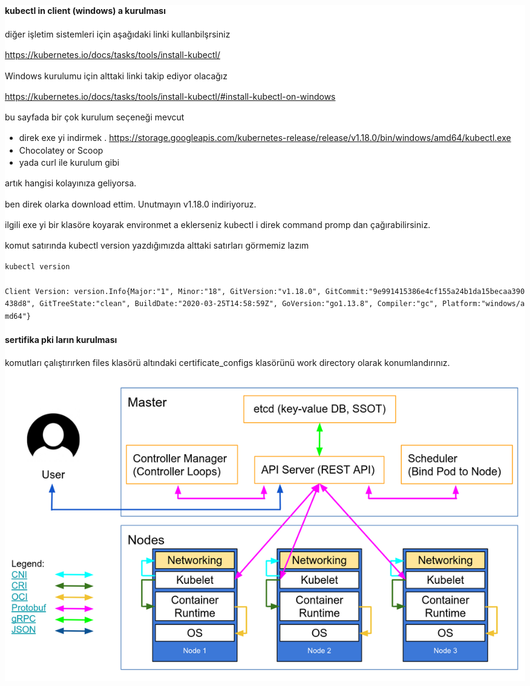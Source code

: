 #### kubectl in client (windows) a kurulması

diğer işletim sistemleri için aşağıdaki linki kullanbilşrsiniz

https://kubernetes.io/docs/tasks/tools/install-kubectl/

Windows kurulumu için alttaki linki takip ediyor olacağız

https://kubernetes.io/docs/tasks/tools/install-kubectl/#install-kubectl-on-windows

bu sayfada bir çok kurulum seçeneği mevcut 

- direk exe yi indirmek . https://storage.googleapis.com/kubernetes-release/release/v1.18.0/bin/windows/amd64/kubectl.exe
- Chocolatey or Scoop
- yada curl ile kurulum gibi

artık hangisi kolayınıza geliyorsa.

ben direk olarka download ettim. Unutmayın v1.18.0 indiriyoruz.

ilgili exe yi bir klasöre koyarak environmet a eklerseniz kubectl i direk command promp dan çağırabilirsiniz.

komut satırında kubectl version yazdığımızda alttaki satırları görmemiz lazım

```
kubectl version

Client Version: version.Info{Major:"1", Minor:"18", GitVersion:"v1.18.0", GitCommit:"9e991415386e4cf155a24b1da15becaa390438d8", GitTreeState:"clean", BuildDate:"2020-03-25T14:58:59Z", GoVersion:"go1.13.8", Compiler:"gc", Platform:"windows/amd64"} 
```

#### sertifika pki ların kurulması


komutları çalıştırırken files klasörü altındaki certificate_configs klasörünü work directory olarak konumlandırınız.


![tsl](files/kubernetes-control-plane.png)
